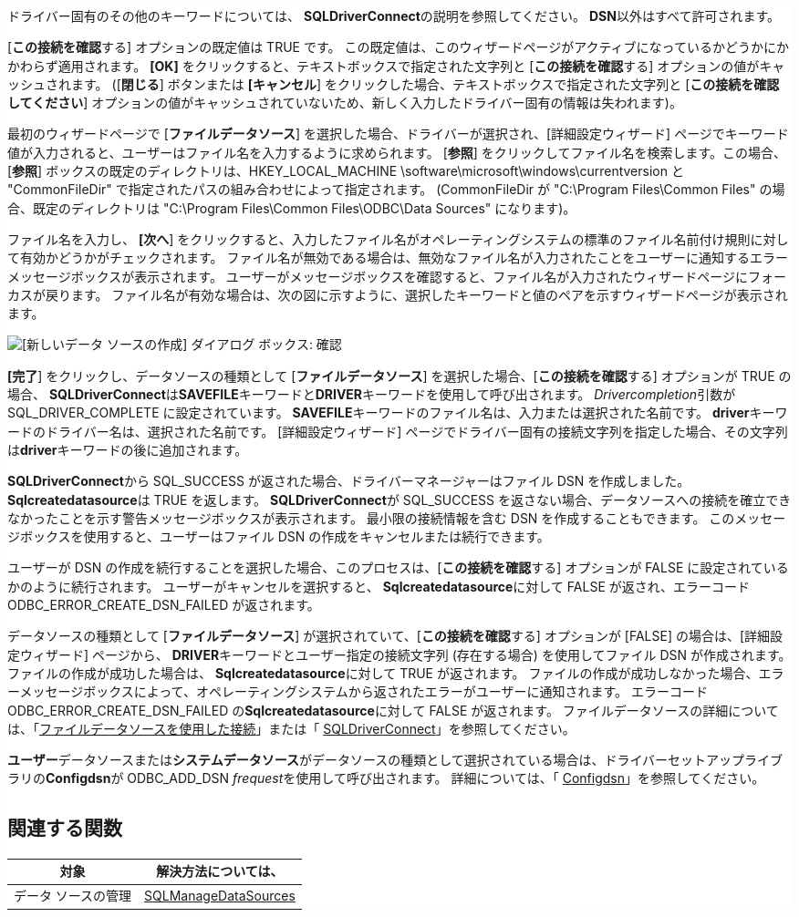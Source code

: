  ドライバー固有のその他のキーワードについては、 **SQLDriverConnect**の説明を参照してください。 **DSN**以外はすべて許可されます。  
  
 [**この接続を確認**する] オプションの既定値は TRUE です。 この既定値は、このウィザードページがアクティブになっているかどうかにかかわらず適用されます。 **[OK]** をクリックすると、テキストボックスで指定された文字列と [**この接続を確認**する] オプションの値がキャッシュされます。 ([**閉じる**] ボタンまたは **[キャンセル**] をクリックした場合、テキストボックスで指定された文字列と [**この接続を確認してください**] オプションの値がキャッシュされていないため、新しく入力したドライバー固有の情報は失われます)。  
  
 最初のウィザードページで [**ファイルデータソース**] を選択した場合、ドライバーが選択され、[詳細設定ウィザード] ページでキーワード値が入力されると、ユーザーはファイル名を入力するように求められます。 [**参照**] をクリックしてファイル名を検索します。この場合、[**参照**] ボックスの既定のディレクトリは、HKEY_LOCAL_MACHINE \software\microsoft\windows\currentversion と "CommonFileDir" で指定されたパスの組み合わせによって指定されます。 (CommonFileDir が "C:\Program Files\Common Files" の場合、既定のディレクトリは "C:\Program Files\Common Files\ODBC\Data Sources" になります)。  
  
 ファイル名を入力し、 **[次へ**] をクリックすると、入力したファイル名がオペレーティングシステムの標準のファイル名前付け規則に対して有効かどうかがチェックされます。 ファイル名が無効である場合は、無効なファイル名が入力されたことをユーザーに通知するエラーメッセージボックスが表示されます。 ユーザーがメッセージボックスを確認すると、ファイル名が入力されたウィザードページにフォーカスが戻ります。 ファイル名が有効な場合は、次の図に示すように、選択したキーワードと値のペアを示すウィザードページが表示されます。  
  
 ![[新しいデータ ソースの作成] ダイアログ ボックス: 確認](../../../odbc/reference/syntax/media/ch23d.gif "CH23D")  
  
 **[完了**] をクリックし、データソースの種類として [**ファイルデータソース**] を選択した場合、[**この接続を確認**する] オプションが TRUE の場合、 **SQLDriverConnect**は**SAVEFILE**キーワードと**DRIVER**キーワードを使用して呼び出されます。 *Drivercompletion*引数が SQL_DRIVER_COMPLETE に設定されています。 **SAVEFILE**キーワードのファイル名は、入力または選択された名前です。 **driver**キーワードのドライバー名は、選択された名前です。 [詳細設定ウィザード] ページでドライバー固有の接続文字列を指定した場合、その文字列は**driver**キーワードの後に追加されます。  
  
 **SQLDriverConnect**から SQL_SUCCESS が返された場合、ドライバーマネージャーはファイル DSN を作成しました。 **Sqlcreatedatasource**は TRUE を返します。 **SQLDriverConnect**が SQL_SUCCESS を返さない場合、データソースへの接続を確立できなかったことを示す警告メッセージボックスが表示されます。 最小限の接続情報を含む DSN を作成することもできます。 このメッセージボックスを使用すると、ユーザーはファイル DSN の作成をキャンセルまたは続行できます。  
  
 ユーザーが DSN の作成を続行することを選択した場合、このプロセスは、[**この接続を確認**する] オプションが FALSE に設定されているかのように続行されます。 ユーザーがキャンセルを選択すると、 **Sqlcreatedatasource**に対して FALSE が返され、エラーコード ODBC_ERROR_CREATE_DSN_FAILED が返されます。  
  
 データソースの種類として [**ファイルデータソース**] が選択されていて、[**この接続を確認**する] オプションが [FALSE] の場合は、[詳細設定ウィザード] ページから、 **DRIVER**キーワードとユーザー指定の接続文字列 (存在する場合) を使用してファイル DSN が作成されます。 ファイルの作成が成功した場合は、 **Sqlcreatedatasource**に対して TRUE が返されます。 ファイルの作成が成功しなかった場合、エラーメッセージボックスによって、オペレーティングシステムから返されたエラーがユーザーに通知されます。 エラーコード ODBC_ERROR_CREATE_DSN_FAILED の**Sqlcreatedatasource**に対して FALSE が返されます。 ファイルデータソースの詳細については、「[ファイルデータソースを使用した接続](../../../odbc/reference/develop-app/connecting-using-file-data-sources.md)」または「 [SQLDriverConnect](../../../odbc/reference/syntax/sqldriverconnect-function.md)」を参照してください。  
  
 **ユーザー**データソースまたは**システムデータソース**がデータソースの種類として選択されている場合は、ドライバーセットアップライブラリの**Configdsn**が ODBC_ADD_DSN *frequest*を使用して呼び出されます。 詳細については、「 [Configdsn](../../../odbc/reference/syntax/configdsn-function.md)」を参照してください。  
  
## <a name="related-functions"></a>関連する関数  
  
|対象|解決方法については、|  
|---------------------------|---------|  
|データ ソースの管理|[SQLManageDataSources](../../../odbc/reference/syntax/sqlmanagedatasources.md)|
